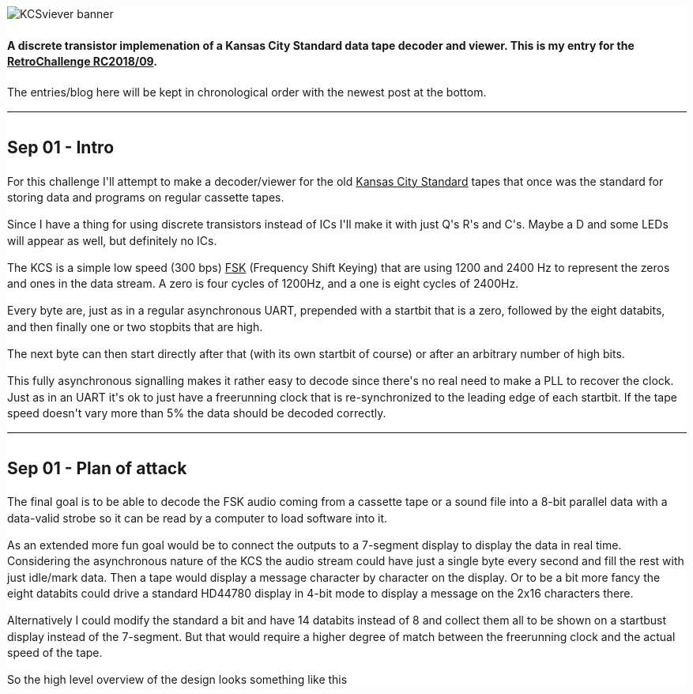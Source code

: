 ![KCSviever banner](Images/PageHeader.png?raw=true)

#### A discrete transistor implemenation of a Kansas City Standard data tape decoder and viewer. This is my entry for the [RetroChallenge RC2018/09](http://www.retrochallenge.org/).

The entries/blog here will be kept in chronological order with the newest post at the bottom.

---

## Sep 01 - Intro

For this challenge I'll attempt to make a decoder/viewer for the old [Kansas City Standard](https://en.wikipedia.org/wiki/Kansas_City_standard) tapes that once was the standard for storing data and programs on regular cassette tapes.

Since I have a thing for using discrete transistors instead of ICs I'll make it with just Q's R's and C's. Maybe a D and some LEDs will appear as well, but definitely no ICs.

The KCS is a simple low speed (300 bps) [FSK](https://en.wikipedia.org/wiki/Frequency-shift_keying) (Frequency Shift Keying) that are using 1200 and 2400 Hz to represent the zeros and ones in the data stream.  A zero is four cycles of 1200Hz, and a one is eight cycles of 2400Hz.

Every byte are, just as in a regular asynchronous UART, prepended with a startbit that is a zero, followed by the eight databits, and then finally one or two stopbits that are high.

The next byte can then start directly after that (with its own startbit of course) or after an arbitrary number of high bits.

This fully asynchronous signalling makes it rather easy to decode since there's no real need to make a PLL to recover the clock.  Just as in an UART it's ok to just have a freerunning clock that is re-synchronized to the leading edge of each startbit. If the tape speed doesn't vary more than 5% the data should be decoded correctly.

---

## Sep 01 - Plan of attack

The final goal is to be able to decode the FSK audio coming from a cassette tape or a sound file into a 8-bit parallel data with a data-valid strobe so it can be read by a computer to load software into it.

As an extended more fun goal would be to connect the outputs to a 7-segment display to display the data in real time. Considering the asynchronous nature of the KCS the audio stream could have just a single byte every second and fill the rest with just idle/mark data.  Then a tape would display a message character by character on the display. Or to be a bit more fancy the eight databits could drive a standard HD44780 display in 4-bit mode to display a message on the 2x16 characters there.

Alternatively I could modify the standard a bit and have 14 databits instead of 8 and collect them all to be shown on a startbust display instead of the 7-segment. But that would require a higher degree of match between the freerunning clock and the actual speed of the tape.

So the high level overview of the design looks something like this
